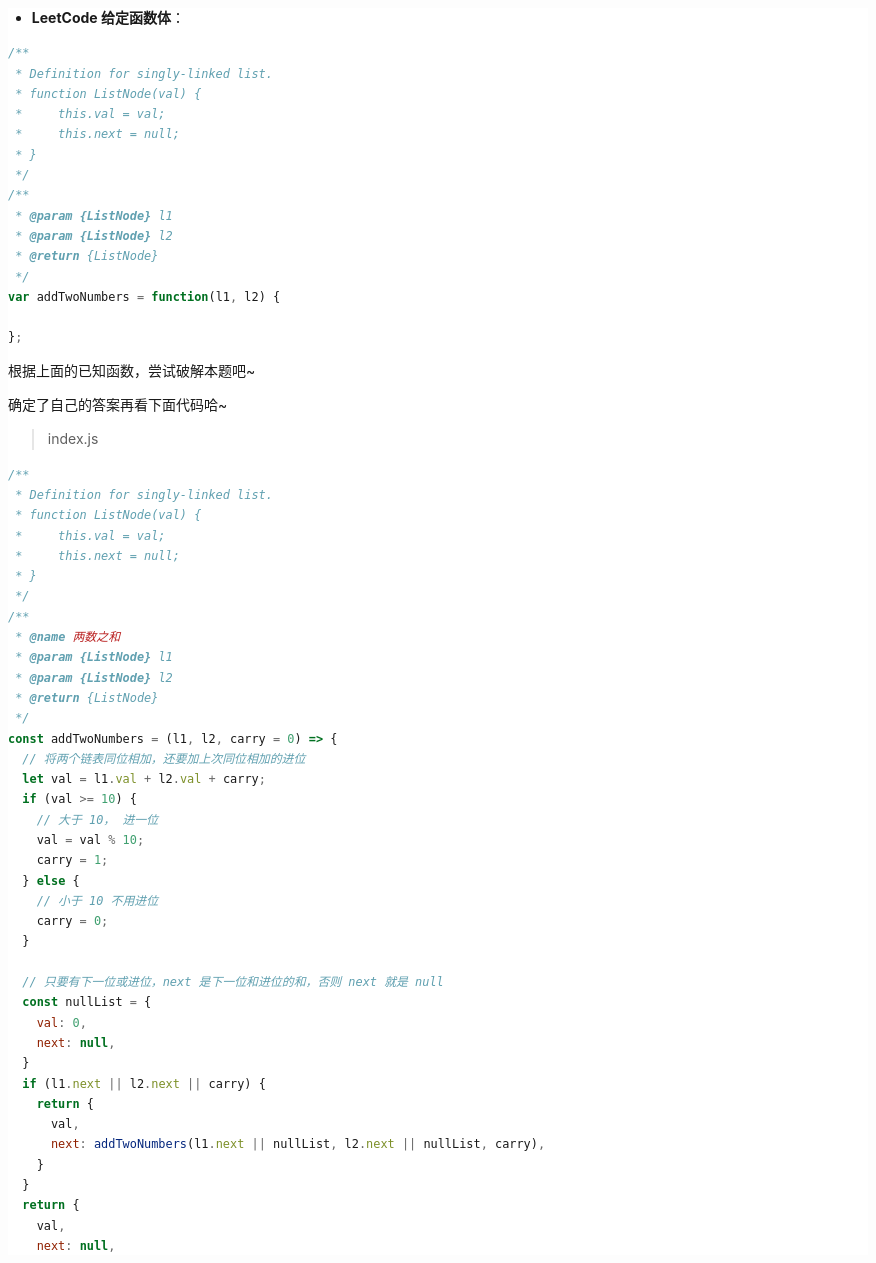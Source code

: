 * **LeetCode 给定函数体**：

```js
/**
 * Definition for singly-linked list.
 * function ListNode(val) {
 *     this.val = val;
 *     this.next = null;
 * }
 */
/**
 * @param {ListNode} l1
 * @param {ListNode} l2
 * @return {ListNode}
 */
var addTwoNumbers = function(l1, l2) {
    
};
```

根据上面的已知函数，尝试破解本题吧~

确定了自己的答案再看下面代码哈~

> index.js

```js
/**
 * Definition for singly-linked list.
 * function ListNode(val) {
 *     this.val = val;
 *     this.next = null;
 * }
 */
/**
 * @name 两数之和
 * @param {ListNode} l1
 * @param {ListNode} l2
 * @return {ListNode}
 */
const addTwoNumbers = (l1, l2, carry = 0) => {
  // 将两个链表同位相加，还要加上次同位相加的进位
  let val = l1.val + l2.val + carry;
  if (val >= 10) {
    // 大于 10， 进一位
    val = val % 10;
    carry = 1;
  } else {
    // 小于 10 不用进位
    carry = 0;
  }

  // 只要有下一位或进位，next 是下一位和进位的和，否则 next 就是 null
  const nullList = {
    val: 0,
    next: null,
  }
  if (l1.next || l2.next || carry) {
    return {
      val,
      next: addTwoNumbers(l1.next || nullList, l2.next || nullList, carry),
    }
  }
  return {
    val,
    next: null,
```